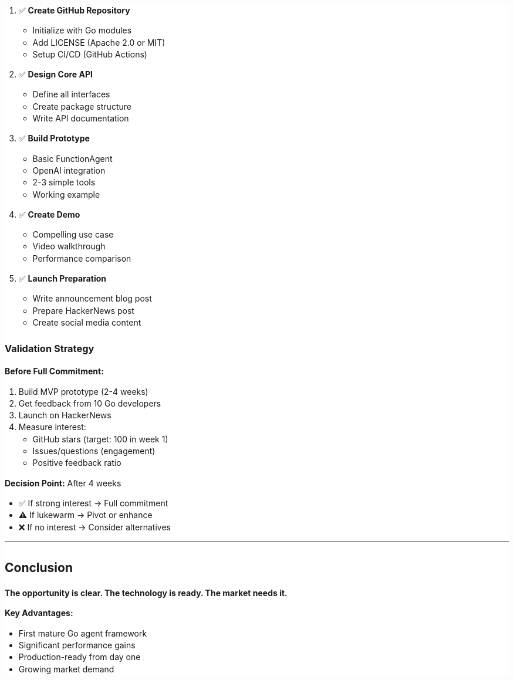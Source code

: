 1. ✅ **Create GitHub Repository**
   - Initialize with Go modules
   - Add LICENSE (Apache 2.0 or MIT)
   - Setup CI/CD (GitHub Actions)

2. ✅ **Design Core API**
   - Define all interfaces
   - Create package structure
   - Write API documentation

3. ✅ **Build Prototype**
   - Basic FunctionAgent
   - OpenAI integration
   - 2-3 simple tools
   - Working example

4. ✅ **Create Demo**
   - Compelling use case
   - Video walkthrough
   - Performance comparison

5. ✅ **Launch Preparation**
   - Write announcement blog post
   - Prepare HackerNews post
   - Create social media content

### Validation Strategy

**Before Full Commitment:**

1. Build MVP prototype (2-4 weeks)
2. Get feedback from 10 Go developers
3. Launch on HackerNews
4. Measure interest:
   - GitHub stars (target: 100 in week 1)
   - Issues/questions (engagement)
   - Positive feedback ratio

**Decision Point:** After 4 weeks
- ✅ If strong interest → Full commitment
- ⚠️ If lukewarm → Pivot or enhance
- ❌ If no interest → Consider alternatives

---

## Conclusion

**The opportunity is clear. The technology is ready. The market needs it.**

**Key Advantages:**
- First mature Go agent framework
- Significant performance gains
- Production-ready from day one
- Growing market demand
